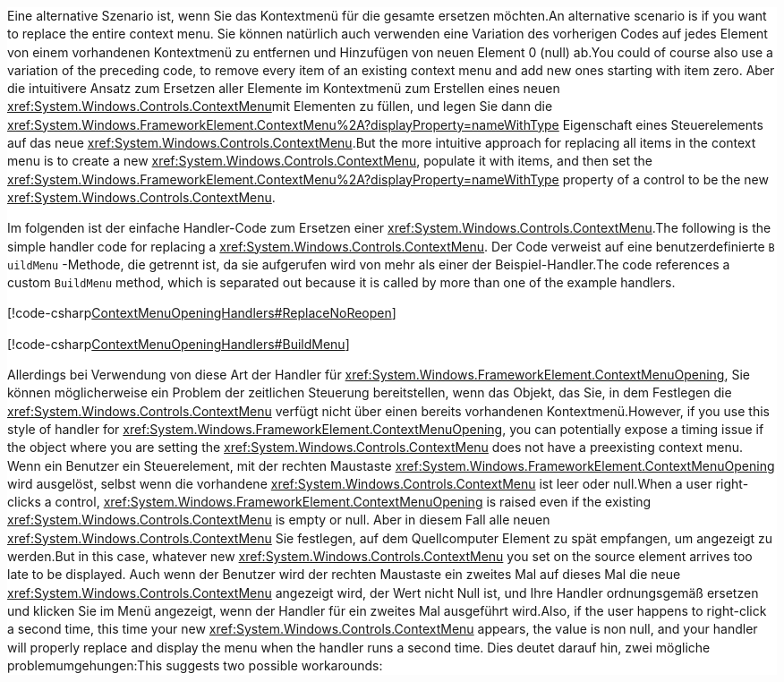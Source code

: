  <span data-ttu-id="faf14-118">Eine alternative Szenario ist, wenn Sie das Kontextmenü für die gesamte ersetzen möchten.</span><span class="sxs-lookup"><span data-stu-id="faf14-118">An alternative scenario is if you want to replace the entire context menu.</span></span> <span data-ttu-id="faf14-119">Sie können natürlich auch verwenden eine Variation des vorherigen Codes auf jedes Element von einem vorhandenen Kontextmenü zu entfernen und Hinzufügen von neuen Element 0 (null) ab.</span><span class="sxs-lookup"><span data-stu-id="faf14-119">You could of course also use a variation of the preceding code, to remove every item of an existing context menu and add new ones starting with item zero.</span></span> <span data-ttu-id="faf14-120">Aber die intuitivere Ansatz zum Ersetzen aller Elemente im Kontextmenü zum Erstellen eines neuen <xref:System.Windows.Controls.ContextMenu>mit Elementen zu füllen, und legen Sie dann die <xref:System.Windows.FrameworkElement.ContextMenu%2A?displayProperty=nameWithType> Eigenschaft eines Steuerelements auf das neue <xref:System.Windows.Controls.ContextMenu>.</span><span class="sxs-lookup"><span data-stu-id="faf14-120">But the more intuitive approach for replacing all items in the context menu is to create a new <xref:System.Windows.Controls.ContextMenu>, populate it with items, and then set the <xref:System.Windows.FrameworkElement.ContextMenu%2A?displayProperty=nameWithType> property of a control to be the new <xref:System.Windows.Controls.ContextMenu>.</span></span>  
  
 <span data-ttu-id="faf14-121">Im folgenden ist der einfache Handler-Code zum Ersetzen einer <xref:System.Windows.Controls.ContextMenu>.</span><span class="sxs-lookup"><span data-stu-id="faf14-121">The following is the simple handler code for replacing a <xref:System.Windows.Controls.ContextMenu>.</span></span> <span data-ttu-id="faf14-122">Der Code verweist auf eine benutzerdefinierte `BuildMenu` -Methode, die getrennt ist, da sie aufgerufen wird von mehr als einer der Beispiel-Handler.</span><span class="sxs-lookup"><span data-stu-id="faf14-122">The code references a custom `BuildMenu` method, which is separated out because it is called by more than one of the example handlers.</span></span>  
  
 [!code-csharp[ContextMenuOpeningHandlers#ReplaceNoReopen](~/samples/snippets/csharp/VS_Snippets_Wpf/ContextMenuOpeningHandlers/CSharp/Pane1.xaml.cs#replacenoreopen)]  
  
 [!code-csharp[ContextMenuOpeningHandlers#BuildMenu](~/samples/snippets/csharp/VS_Snippets_Wpf/ContextMenuOpeningHandlers/CSharp/Pane1.xaml.cs#buildmenu)]  
  
 <span data-ttu-id="faf14-123">Allerdings bei Verwendung von diese Art der Handler für <xref:System.Windows.FrameworkElement.ContextMenuOpening>, Sie können möglicherweise ein Problem der zeitlichen Steuerung bereitstellen, wenn das Objekt, das Sie, in dem Festlegen die <xref:System.Windows.Controls.ContextMenu> verfügt nicht über einen bereits vorhandenen Kontextmenü.</span><span class="sxs-lookup"><span data-stu-id="faf14-123">However, if you use this style of handler for <xref:System.Windows.FrameworkElement.ContextMenuOpening>, you can potentially expose a timing issue if the object where you are setting the <xref:System.Windows.Controls.ContextMenu> does not have a preexisting context menu.</span></span> <span data-ttu-id="faf14-124">Wenn ein Benutzer ein Steuerelement, mit der rechten Maustaste <xref:System.Windows.FrameworkElement.ContextMenuOpening> wird ausgelöst, selbst wenn die vorhandene <xref:System.Windows.Controls.ContextMenu> ist leer oder null.</span><span class="sxs-lookup"><span data-stu-id="faf14-124">When a user right-clicks a control, <xref:System.Windows.FrameworkElement.ContextMenuOpening> is raised even if the existing <xref:System.Windows.Controls.ContextMenu> is empty or null.</span></span> <span data-ttu-id="faf14-125">Aber in diesem Fall alle neuen <xref:System.Windows.Controls.ContextMenu> Sie festlegen, auf dem Quellcomputer Element zu spät empfangen, um angezeigt zu werden.</span><span class="sxs-lookup"><span data-stu-id="faf14-125">But in this case, whatever new <xref:System.Windows.Controls.ContextMenu> you set on the source element arrives too late to be displayed.</span></span> <span data-ttu-id="faf14-126">Auch wenn der Benutzer wird der rechten Maustaste ein zweites Mal auf dieses Mal die neue <xref:System.Windows.Controls.ContextMenu> angezeigt wird, der Wert nicht Null ist, und Ihre Handler ordnungsgemäß ersetzen und klicken Sie im Menü angezeigt, wenn der Handler für ein zweites Mal ausgeführt wird.</span><span class="sxs-lookup"><span data-stu-id="faf14-126">Also, if the user happens to right-click a second time, this time your new <xref:System.Windows.Controls.ContextMenu> appears, the value is non null, and your handler will properly replace and display the menu when the handler runs a second time.</span></span> <span data-ttu-id="faf14-127">Dies deutet darauf hin, zwei mögliche problemumgehungen:</span><span class="sxs-lookup"><span data-stu-id="faf14-127">This suggests two possible workarounds:</span></span>  
  